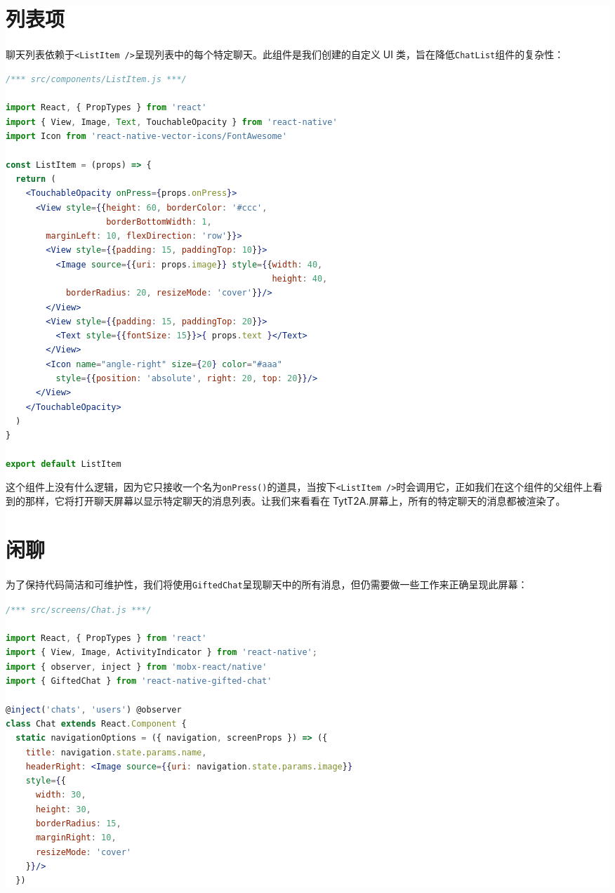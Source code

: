 # 列表项

聊天列表依赖于`<ListItem />`呈现列表中的每个特定聊天。此组件是我们创建的自定义 UI 类，旨在降低`ChatList`组件的复杂性：

```jsx
/*** src/components/ListItem.js ***/

import React, { PropTypes } from 'react'
import { View, Image, Text, TouchableOpacity } from 'react-native'
import Icon from 'react-native-vector-icons/FontAwesome'

const ListItem = (props) => {
  return (
    <TouchableOpacity onPress={props.onPress}>
      <View style={{height: 60, borderColor: '#ccc', 
                    borderBottomWidth: 1, 
        marginLeft: 10, flexDirection: 'row'}}>
        <View style={{padding: 15, paddingTop: 10}}>
          <Image source={{uri: props.image}} style={{width: 40, 
                                                     height: 40, 
            borderRadius: 20, resizeMode: 'cover'}}/>
        </View>
        <View style={{padding: 15, paddingTop: 20}}>
          <Text style={{fontSize: 15}}>{ props.text }</Text>
        </View>
        <Icon name="angle-right" size={20} color="#aaa" 
          style={{position: 'absolute', right: 20, top: 20}}/>
      </View>
    </TouchableOpacity>
  )
}

export default ListItem
```

这个组件上没有什么逻辑，因为它只接收一个名为`onPress()`的道具，当按下`<ListItem />`时会调用它，正如我们在这个组件的父组件上看到的那样，它将打开聊天屏幕以显示特定聊天的消息列表。让我们来看看在 TytT2A.屏幕上，所有的特定聊天的消息都被渲染了。

# 闲聊

为了保持代码简洁和可维护性，我们将使用`GiftedChat`呈现聊天中的所有消息，但仍需要做一些工作来正确呈现此屏幕：

```jsx
/*** src/screens/Chat.js ***/

import React, { PropTypes } from 'react'
import { View, Image, ActivityIndicator } from 'react-native';
import { observer, inject } from 'mobx-react/native'
import { GiftedChat } from 'react-native-gifted-chat'

@inject('chats', 'users') @observer
class Chat extends React.Component {
  static navigationOptions = ({ navigation, screenProps }) => ({
    title: navigation.state.params.name,
    headerRight: <Image source={{uri: navigation.state.params.image}} 
    style={{
      width: 30,
      height: 30,
      borderRadius: 15,
      marginRight: 10,
      resizeMode: 'cover'
    }}/>
  })

```